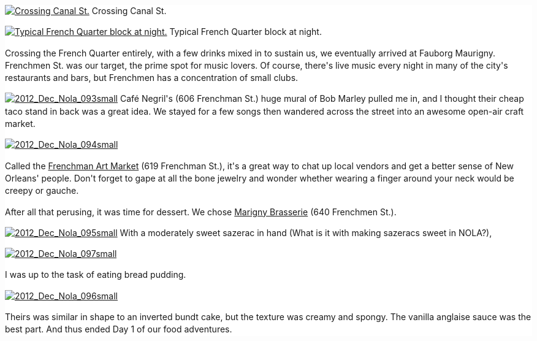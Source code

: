 


<div class="caption">

[![Crossing Canal St.](http://s3.amazonaws.com/thegourmez-wpmedia/2013/01/2012_Dec_Nola_076small.jpg)](http://www.thegourmez.com/2013/02/eats-and-night-sights-in-new-orleans/2012_dec_nola_076small/) Crossing Canal St.</div>





<div class="caption">

[![Typical French Quarter block at night.](http://s3.amazonaws.com/thegourmez-wpmedia/2013/01/2012_Dec_Nola_087small.jpg)](http://www.thegourmez.com/2013/02/eats-and-night-sights-in-new-orleans/2012_dec_nola_087small/) Typical French Quarter block at night.</div>


Crossing the French Quarter entirely, with a few drinks mixed in to sustain us, we eventually arrived at Fauborg Maurigny. Frenchmen St. was our target, the prime spot for music lovers. Of course, there's live music every night in many of the city's restaurants and bars, but Frenchmen has a concentration of small clubs.

[![2012_Dec_Nola_093small](http://s3.amazonaws.com/thegourmez-wpmedia/2013/01/2012_Dec_Nola_093small.jpg)](http://www.thegourmez.com/2013/02/eats-and-night-sights-in-new-orleans/2012_dec_nola_093small/) [](http://www.thegourmez.com/2013/02/eats-and-night-sights-in-new-orleans/2012_dec_nola_094small/)Café Negril's (606 Frenchman St.) huge mural of Bob Marley pulled me in, and I thought their cheap taco stand in back was a great idea. We stayed for a few songs then wandered across the street into an awesome open-air craft market.

[![2012_Dec_Nola_094small](http://s3.amazonaws.com/thegourmez-wpmedia/2013/01/2012_Dec_Nola_094small.jpg)](http://www.thegourmez.com/2013/02/eats-and-night-sights-in-new-orleans/2012_dec_nola_094small/)

Called the [Frenchman Art Market](http://www.frenchmenartmarket.com/) (619 Frenchman St.), it's a great way to chat up local vendors and get a better sense of New Orleans' people. Don't forget to gape at all the bone jewelry and wonder whether wearing a finger around your neck would be creepy or gauche.

After all that perusing, it was time for dessert. We chose [Marigny Brasserie](http://www.marignybrasserie.com/) (640 Frenchmen St.).

[![2012_Dec_Nola_095small](http://s3.amazonaws.com/thegourmez-wpmedia/2013/01/2012_Dec_Nola_095small.jpg)](http://www.thegourmez.com/2013/02/eats-and-night-sights-in-new-orleans/2012_dec_nola_095small/) With a moderately sweet sazerac in hand (What is it with making sazeracs sweet in NOLA?),

[![2012_Dec_Nola_097small](http://s3.amazonaws.com/thegourmez-wpmedia/2013/01/2012_Dec_Nola_097small.jpg)](http://www.thegourmez.com/2013/02/eats-and-night-sights-in-new-orleans/2012_dec_nola_097small/)

I was up to the task of eating bread pudding.

[![2012_Dec_Nola_096small](http://s3.amazonaws.com/thegourmez-wpmedia/2013/01/2012_Dec_Nola_096small.jpg)](http://www.thegourmez.com/2013/02/eats-and-night-sights-in-new-orleans/2012_dec_nola_096small/)

Theirs was similar in shape to an inverted bundt cake, but the texture was creamy and spongy. The vanilla anglaise sauce was the best part. And thus ended Day 1 of our food adventures.
